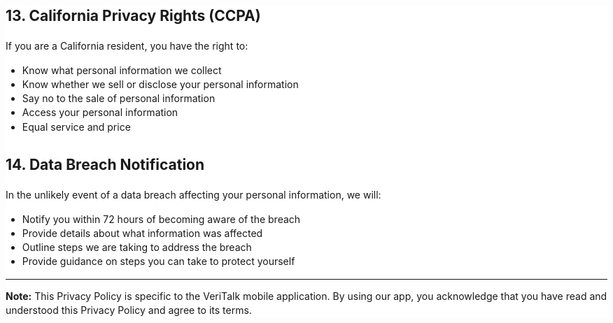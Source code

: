 ## 13. California Privacy Rights (CCPA)

If you are a California resident, you have the right to:
- Know what personal information we collect
- Know whether we sell or disclose your personal information
- Say no to the sale of personal information
- Access your personal information
- Equal service and price

## 14. Data Breach Notification

In the unlikely event of a data breach affecting your personal information, we will:
- Notify you within 72 hours of becoming aware of the breach
- Provide details about what information was affected
- Outline steps we are taking to address the breach
- Provide guidance on steps you can take to protect yourself

---

**Note:** This Privacy Policy is specific to the VeriTalk mobile application. By using our app, you acknowledge that you have read and understood this Privacy Policy and agree to its terms. 